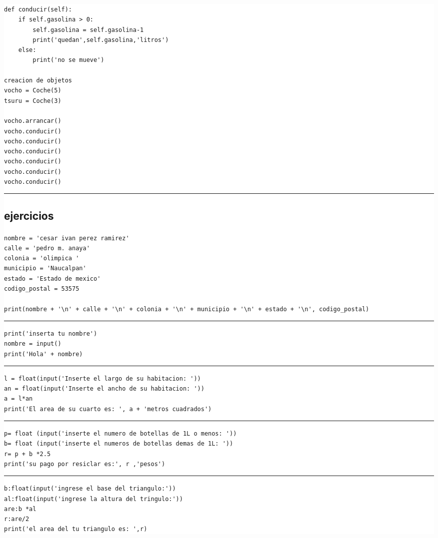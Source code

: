     def conducir(self):
        if self.gasolina > 0:
            self.gasolina = self.gasolina-1
            print('quedan',self.gasolina,'litros')
        else:
            print('no se mueve')

    creacion de objetos     
    vocho = Coche(5)
    tsuru = Coche(3)

    vocho.arrancar()
    vocho.conducir()
    vocho.conducir()
    vocho.conducir()
    vocho.conducir()
    vocho.conducir()
    vocho.conducir()

----
## ejercicios 
 
    nombre = 'cesar ivan perez ramirez'
    calle = 'pedro m. anaya'
    colonia = 'olimpica '
    municipio = 'Naucalpan'
    estado = 'Estado de mexico'
    codigo_postal = 53575

    print(nombre + '\n' + calle + '\n' + colonia + '\n' + municipio + '\n' + estado + '\n', codigo_postal) 

----
    print('inserta tu nombre')
    nombre = input()
    print('Hola' + nombre) 
----

    l = float(input('Inserte el largo de su habitacion: '))
    an = float(input('Inserte el ancho de su habitacion: '))
    a = l*an
    print('El area de su cuarto es: ', a + 'metros cuadrados')

----

    p= float (input('inserte el numero de botellas de 1L o menos: '))
    b= float (input('inserte el numeros de botellas demas de 1L: '))
    r= p + b *2.5
    print('su pago por resiclar es:', r ,'pesos')

----
    b:float(input('ingrese el base del triangulo:'))
    al:float(input('ingrese la altura del tringulo:'))
    are:b *al
    r:are/2
    print('el area del tu triangulo es: ',r)
